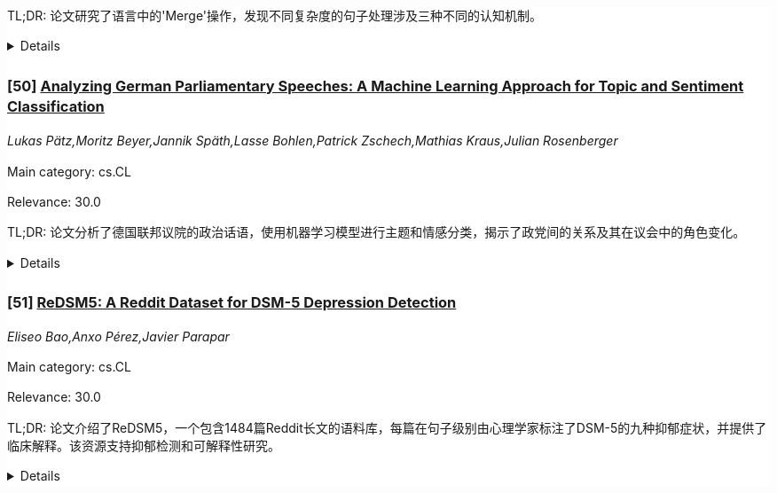 TL;DR: 论文研究了语言中的'Merge'操作，发现不同复杂度的句子处理涉及三种不同的认知机制。


<details><summary>Details</summary></details>


### [50] [Analyzing German Parliamentary Speeches: A Machine Learning Approach for Topic and Sentiment Classification](https://arxiv.org/abs/2508.03181)
*Lukas Pätz,Moritz Beyer,Jannik Späth,Lasse Bohlen,Patrick Zschech,Mathias Kraus,Julian Rosenberger*

Main category: cs.CL

Relevance: 30.0

TL;DR: 论文分析了德国联邦议院的政治话语，使用机器学习模型进行主题和情感分类，揭示了政党间的关系及其在议会中的角色变化。


<details><summary>Details</summary></details>


### [51] [ReDSM5: A Reddit Dataset for DSM-5 Depression Detection](https://arxiv.org/abs/2508.03399)
*Eliseo Bao,Anxo Pérez,Javier Parapar*

Main category: cs.CL

Relevance: 30.0

TL;DR: 论文介绍了ReDSM5，一个包含1484篇Reddit长文的语料库，每篇在句子级别由心理学家标注了DSM-5的九种抑郁症状，并提供了临床解释。该资源支持抑郁检测和可解释性研究。


<details>
  <summary>Details</summary>
Motivation: 传统抑郁检测方法缺乏与DSM-5标准的直接关联，限制了临床相关性和可解释性。ReDSM5填补了这一空白。

